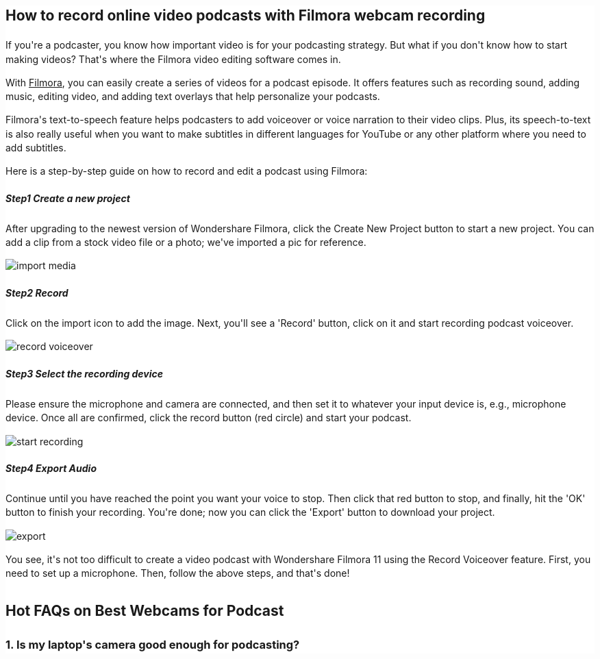 ## How to record online video podcasts with Filmora webcam recording

If you're a podcaster, you know how important video is for your podcasting strategy. But what if you don't know how to start making videos? That's where the Filmora video editing software comes in.

With [Filmora](https://tools.techidaily.com/wondershare/filmora/download/), you can easily create a series of videos for a podcast episode. It offers features such as recording sound, adding music, editing video, and adding text overlays that help personalize your podcasts.

Filmora's text-to-speech feature helps podcasters to add voiceover or voice narration to their video clips. Plus, its speech-to-text is also really useful when you want to make subtitles in different languages for YouTube or any other platform where you need to add subtitles.

Here is a step-by-step guide on how to record and edit a podcast using Filmora:

##### Step1 Create a new project

After upgrading to the newest version of Wondershare Filmora, click the Create New Project button to start a new project. You can add a clip from a stock video file or a photo; we've imported a pic for reference.

![import media](https://images.wondershare.com/filmora/article-images/2022/12/best-webcam-for-podcast-12.jpg)

##### Step2 Record

Click on the import icon to add the image. Next, you'll see a 'Record' button, click on it and start recording podcast voiceover.

![record voiceover](https://images.wondershare.com/filmora/article-images/2022/12/best-webcam-for-podcast-13.jpg)

##### Step3 Select the recording device

Please ensure the microphone and camera are connected, and then set it to whatever your input device is, e.g., microphone device. Once all are confirmed, click the record button (red circle) and start your podcast.

![start recording](https://images.wondershare.com/filmora/article-images/2022/12/best-webcam-for-podcast-14.jpg)

##### Step4 Export Audio

Continue until you have reached the point you want your voice to stop. Then click that red button to stop, and finally, hit the 'OK' button to finish your recording. You're done; now you can click the 'Export' button to download your project.

![export](https://images.wondershare.com/filmora/article-images/2022/12/best-webcam-for-podcast-15.jpg)

You see, it's not too difficult to create a video podcast with Wondershare Filmora 11 using the Record Voiceover feature. First, you need to set up a microphone. Then, follow the above steps, and that's done!

## Hot FAQs on Best Webcams for Podcast

### 1\. Is my laptop's camera good enough for podcasting?
